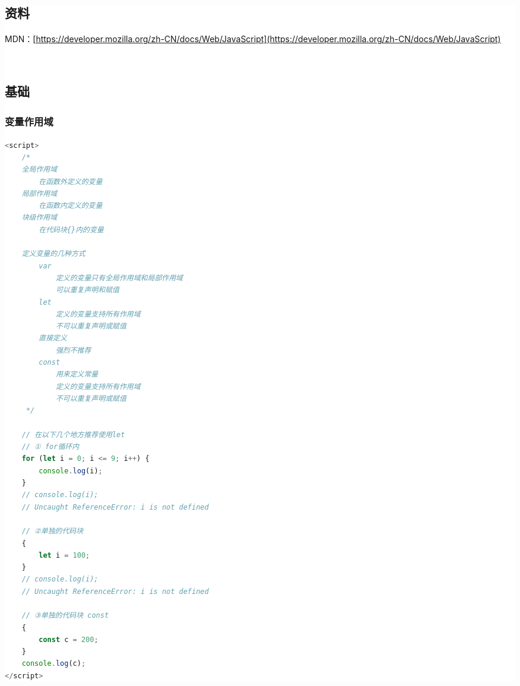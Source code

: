 ## 资料

MDN：[https://developer.mozilla.org/zh-CN/docs/Web/JavaScript](https://developer.mozilla.org/zh-CN/docs/Web/JavaScript)

<br />

## 基础

### 变量作用域

```javascript
<script>
    /*
    全局作用域
        在函数外定义的变量
    局部作用域
        在函数内定义的变量
    块级作用域
        在代码块{}内的变量

    定义变量的几种方式
        var
            定义的变量只有全局作用域和局部作用域
            可以重复声明和赋值
        let
            定义的变量支持所有作用域
            不可以重复声明或赋值
        直接定义
            强烈不推荐
        const
            用来定义常量
            定义的变量支持所有作用域
            不可以重复声明或赋值
     */

    // 在以下几个地方推荐使用let
    // ① for循环内
    for (let i = 0; i <= 9; i++) {
        console.log(i);
    }
    // console.log(i);
    // Uncaught ReferenceError: i is not defined

    // ②单独的代码块
    {
        let i = 100;
    }
    // console.log(i);
    // Uncaught ReferenceError: i is not defined

	// ③单独的代码块 const
    {
        const c = 200;
    }
    console.log(c);
</script>
```
